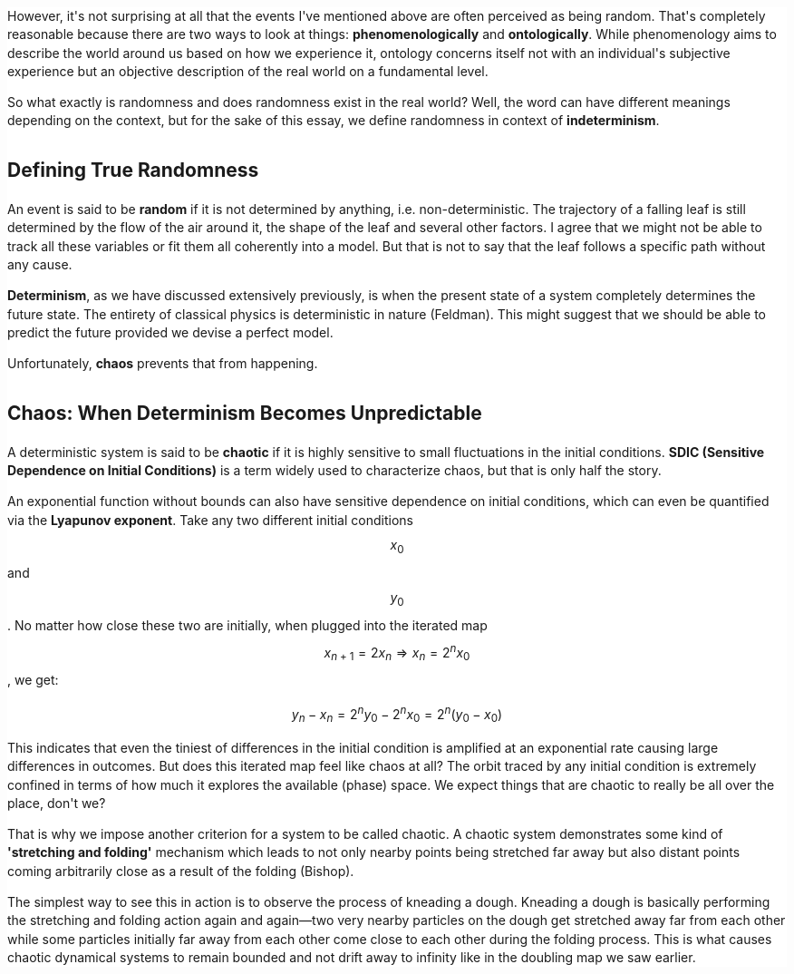 However, it's not surprising at all that the events I've mentioned above are often perceived as being random. That's completely reasonable because there are two ways to look at things: **phenomenologically** and **ontologically**. While phenomenology aims to describe the world around us based on how we experience it, ontology concerns itself not with an individual's subjective experience but an objective description of the real world on a fundamental level.

So what exactly is randomness and does randomness exist in the real world? Well, the word can have different meanings depending on the context, but for the sake of this essay, we define randomness in context of **indeterminism**.

## Defining True Randomness

An event is said to be **random** if it is not determined by anything, i.e. non-deterministic. The trajectory of a falling leaf is still determined by the flow of the air around it, the shape of the leaf and several other factors. I agree that we might not be able to track all these variables or fit them all coherently into a model. But that is not to say that the leaf follows a specific path without any cause.

**Determinism**, as we have discussed extensively previously, is when the present state of a system completely determines the future state. The entirety of classical physics is deterministic in nature (Feldman). This might suggest that we should be able to predict the future provided we devise a perfect model.

Unfortunately, **chaos** prevents that from happening.

## Chaos: When Determinism Becomes Unpredictable

A deterministic system is said to be **chaotic** if it is highly sensitive to small fluctuations in the initial conditions. **SDIC (Sensitive Dependence on Initial Conditions)** is a term widely used to characterize chaos, but that is only half the story. 

An exponential function without bounds can also have sensitive dependence on initial conditions, which can even be quantified via the **Lyapunov exponent**. Take any two different initial conditions $$x_0$$ and $$y_0$$. No matter how close these two are initially, when plugged into the iterated map $$x_{n+1} = 2x_n \Rightarrow x_n = 2^n x_0$$, we get:

$$y_n - x_n = 2^n y_0 - 2^n x_0 = 2^n(y_0 - x_0)$$

This indicates that even the tiniest of differences in the initial condition is amplified at an exponential rate causing large differences in outcomes. But does this iterated map feel like chaos at all? The orbit traced by any initial condition is extremely confined in terms of how much it explores the available (phase) space. We expect things that are chaotic to really be all over the place, don't we?

That is why we impose another criterion for a system to be called chaotic. A chaotic system demonstrates some kind of **'stretching and folding'** mechanism which leads to not only nearby points being stretched far away but also distant points coming arbitrarily close as a result of the folding (Bishop). 

The simplest way to see this in action is to observe the process of kneading a dough. Kneading a dough is basically performing the stretching and folding action again and again—two very nearby particles on the dough get stretched away far from each other while some particles initially far away from each other come close to each other during the folding process. This is what causes chaotic dynamical systems to remain bounded and not drift away to infinity like in the doubling map we saw earlier.

